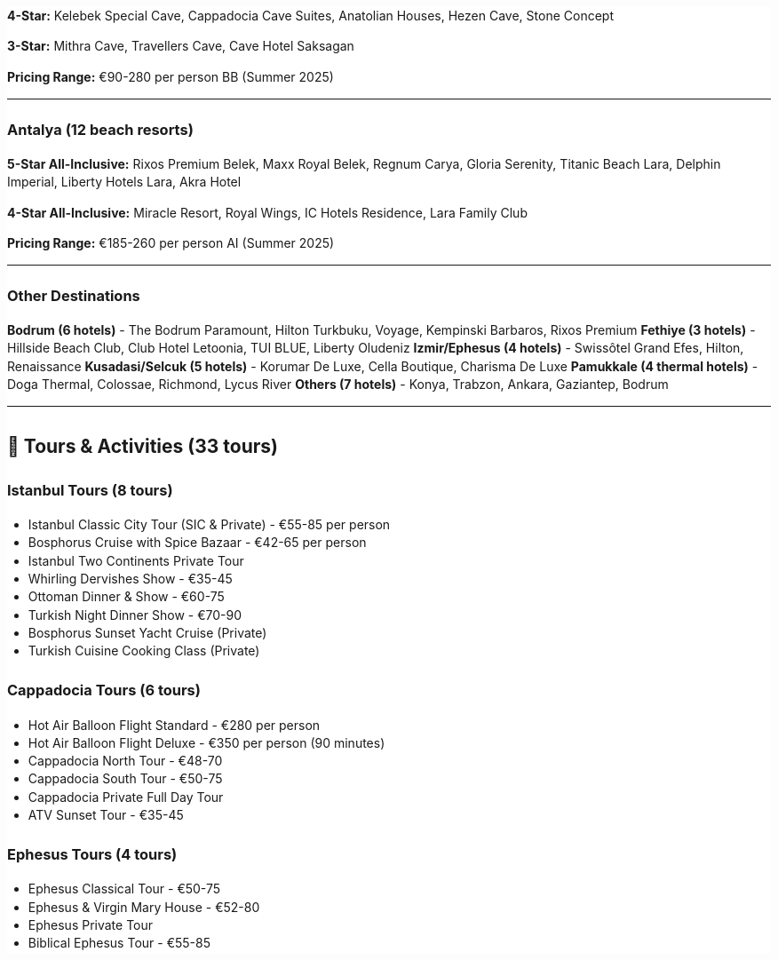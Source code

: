 **4-Star:** Kelebek Special Cave, Cappadocia Cave Suites, Anatolian Houses, Hezen Cave, Stone Concept

**3-Star:** Mithra Cave, Travellers Cave, Cave Hotel Saksagan

**Pricing Range:** €90-280 per person BB (Summer 2025)

---

### Antalya (12 beach resorts)
**5-Star All-Inclusive:** Rixos Premium Belek, Maxx Royal Belek, Regnum Carya, Gloria Serenity, Titanic Beach Lara, Delphin Imperial, Liberty Hotels Lara, Akra Hotel

**4-Star All-Inclusive:** Miracle Resort, Royal Wings, IC Hotels Residence, Lara Family Club

**Pricing Range:** €185-260 per person AI (Summer 2025)

---

### Other Destinations
**Bodrum (6 hotels)** - The Bodrum Paramount, Hilton Turkbuku, Voyage, Kempinski Barbaros, Rixos Premium
**Fethiye (3 hotels)** - Hillside Beach Club, Club Hotel Letoonia, TUI BLUE, Liberty Oludeniz
**Izmir/Ephesus (4 hotels)** - Swissôtel Grand Efes, Hilton, Renaissance
**Kusadasi/Selcuk (5 hotels)** - Korumar De Luxe, Cella Boutique, Charisma De Luxe
**Pamukkale (4 thermal hotels)** - Doga Thermal, Colossae, Richmond, Lycus River
**Others (7 hotels)** - Konya, Trabzon, Ankara, Gaziantep, Bodrum

---

## 🎯 Tours & Activities (33 tours)

### Istanbul Tours (8 tours)
- Istanbul Classic City Tour (SIC & Private) - €55-85 per person
- Bosphorus Cruise with Spice Bazaar - €42-65 per person
- Istanbul Two Continents Private Tour
- Whirling Dervishes Show - €35-45
- Ottoman Dinner & Show - €60-75
- Turkish Night Dinner Show - €70-90
- Bosphorus Sunset Yacht Cruise (Private)
- Turkish Cuisine Cooking Class (Private)

### Cappadocia Tours (6 tours)
- Hot Air Balloon Flight Standard - €280 per person
- Hot Air Balloon Flight Deluxe - €350 per person (90 minutes)
- Cappadocia North Tour - €48-70
- Cappadocia South Tour - €50-75
- Cappadocia Private Full Day Tour
- ATV Sunset Tour - €35-45

### Ephesus Tours (4 tours)
- Ephesus Classical Tour - €50-75
- Ephesus & Virgin Mary House - €52-80
- Ephesus Private Tour
- Biblical Ephesus Tour - €55-85

